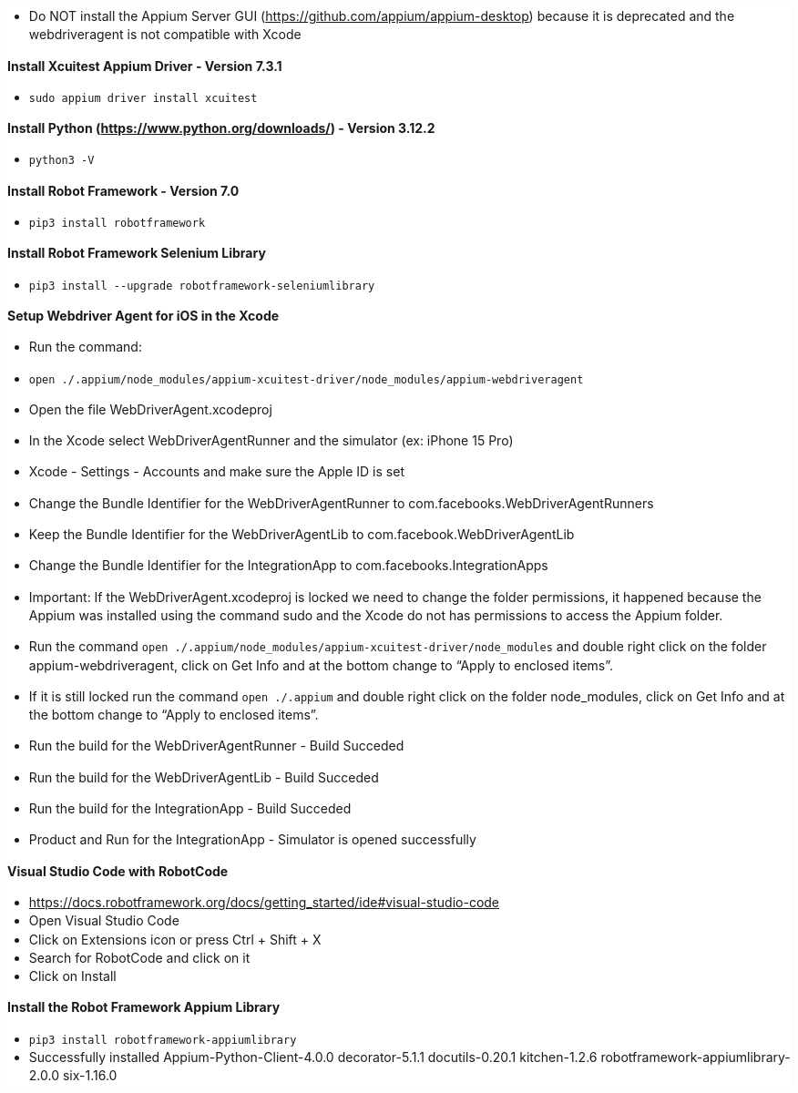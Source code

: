 - Do NOT install the Appium Server GUI (https://github.com/appium/appium-desktop) because it is deprecated and the webdriveragent is not compatible with Xcode

**Install Xcuitest Appium Driver - Version 7.3.1**

- `sudo appium driver install xcuitest`

**Install Python (https://www.python.org/downloads/) - Version 3.12.2**

- `python3 -V`

**Install Robot Framework - Version 7.0**

- `pip3 install robotframework`

**Install Robot Framework Selenium Library**

- `pip3 install --upgrade robotframework-seleniumlibrary`

**Setup Webdriver Agent for iOS in the Xcode**

- Run the command:
- `open ./.appium/node_modules/appium-xcuitest-driver/node_modules/appium-webdriveragent`

- Open the file WebDriverAgent.xcodeproj
- In the Xcode select WebDriverAgentRunner and the simulator (ex: iPhone 15 Pro)
- Xcode - Settings - Accounts and make sure the Apple ID is set 

- Change the Bundle Identifier for the WebDriverAgentRunner to com.facebooks.WebDriverAgentRunners
- Keep the Bundle Identifier for the WebDriverAgentLib to com.facebook.WebDriverAgentLib
- Change the Bundle Identifier for the IntegrationApp to com.facebooks.IntegrationApps

- Important: If the WebDriverAgent.xcodeproj is locked we need to change the folder permissions, it happened because the Appium was installed using the command sudo and the Xcode do not has permissions to access the Appium folder.
- Run the command `open ./.appium/node_modules/appium-xcuitest-driver/node_modules` and double right click on the folder appium-webdriveragent, click on Get Info and at the bottom change to “Apply to enclosed items”.
- If it is still locked run the command `open ./.appium` and double right click on the folder node_modules, click on Get Info and at the bottom change to “Apply to enclosed items”.

- Run the build for the WebDriverAgentRunner - Build Succeded
- Run the build for the WebDriverAgentLib - Build Succeded
- Run the build for the IntegrationApp - Build Succeded
- Product and Run for the IntegrationApp - Simulator is opened successfully 

**Visual Studio Code with RobotCode**

- https://docs.robotframework.org/docs/getting_started/ide#visual-studio-code
- Open Visual Studio Code
- Click on Extensions icon or press Ctrl + Shift + X
- Search for RobotCode and click on it
- Click on Install

**Install the Robot Framework Appium Library**

- `pip3 install robotframework-appiumlibrary`
- Successfully installed Appium-Python-Client-4.0.0 decorator-5.1.1 docutils-0.20.1 kitchen-1.2.6 robotframework-appiumlibrary-2.0.0 six-1.16.0
